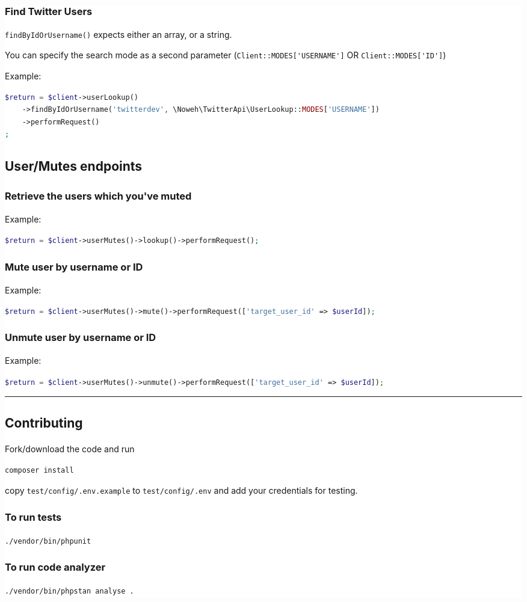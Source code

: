### Find Twitter Users
`findByIdOrUsername()` expects either an array, or a string.

You can specify the search mode as a second parameter (`Client::MODES['USERNAME']` OR `Client::MODES['ID']`)

Example:
```php
$return = $client->userLookup()
    ->findByIdOrUsername('twitterdev', \Noweh\TwitterApi\UserLookup::MODES['USERNAME'])
    ->performRequest()
;
```

## User/Mutes endpoints

### Retrieve the users which you've muted
Example:
```php
$return = $client->userMutes()->lookup()->performRequest();
```

### Mute user by username or ID
Example:
```php
$return = $client->userMutes()->mute()->performRequest(['target_user_id' => $userId]);
```

### Unmute user by username or ID
Example:
```php
$return = $client->userMutes()->unmute()->performRequest(['target_user_id' => $userId]);
```

---

## Contributing
Fork/download the code and run
```shell
composer install
```

copy `test/config/.env.example` to `test/config/.env` and add your credentials for testing.

### To run tests
```shell
./vendor/bin/phpunit
```

### To run code analyzer
```shell
./vendor/bin/phpstan analyse .
```
